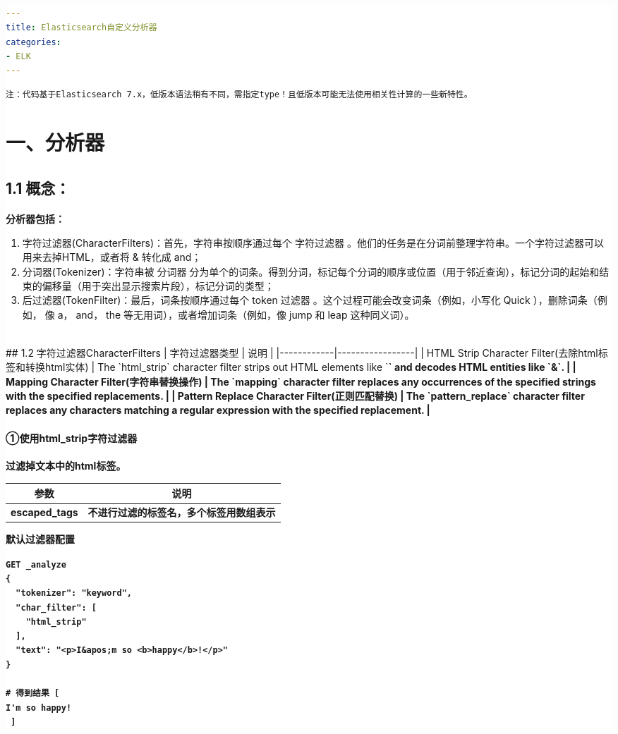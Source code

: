 ```yaml
---
title: Elasticsearch自定义分析器
categories:
- ELK
---
```

`注：代码基于Elasticsearch 7.x，低版本语法稍有不同，需指定type！且低版本可能无法使用相关性计算的一些新特性。`

# 一、分析器
## 1.1 概念：
**分析器包括：**
1. 字符过滤器(CharacterFilters)：首先，字符串按顺序通过每个 字符过滤器 。他们的任务是在分词前整理字符串。一个字符过滤器可以用来去掉HTML，或者将 & 转化成 and；
2. 分词器(Tokenizer)：字符串被 分词器 分为单个的词条。得到分词，标记每个分词的顺序或位置（用于邻近查询），标记分词的起始和结束的偏移量（用于突出显示搜索片段），标记分词的类型；
3. 后过滤器(TokenFilter)：最后，词条按顺序通过每个 token 过滤器 。这个过程可能会改变词条（例如，小写化 Quick ），删除词条（例如， 像 a， and， the 等无用词），或者增加词条（例如，像 jump 和 leap 这种同义词）。

<br>
## 1.2 字符过滤器CharacterFilters
| 字符过滤器类型 | 说明 |
|------------|-----------------|
|  HTML Strip Character Filter(去除html标签和转换html实体)  | The `html_strip` character filter strips out HTML elements like `<b>` and decodes HTML entities like `&amp;`. |
|  Mapping Character Filter(字符串替换操作)  | The `mapping` character filter replaces any occurrences of the specified strings with the specified replacements. |
|  Pattern Replace Character Filter(正则匹配替换)  | The `pattern_replace` character filter replaces any characters matching a regular expression with the specified replacement. |

#### ①使用html_strip字符过滤器
过滤掉文本中的html标签。

| 参数 | 说明 |
|----------|---------|
|escaped_tags|不进行过滤的标签名，多个标签用数组表示|

**默认过滤器配置**
```
GET _analyze
{
  "tokenizer": "keyword",
  "char_filter": [
    "html_strip"
  ],
  "text": "<p>I&apos;m so <b>happy</b>!</p>"
}

# 得到结果 [ 
I'm so happy!
 ]
```
